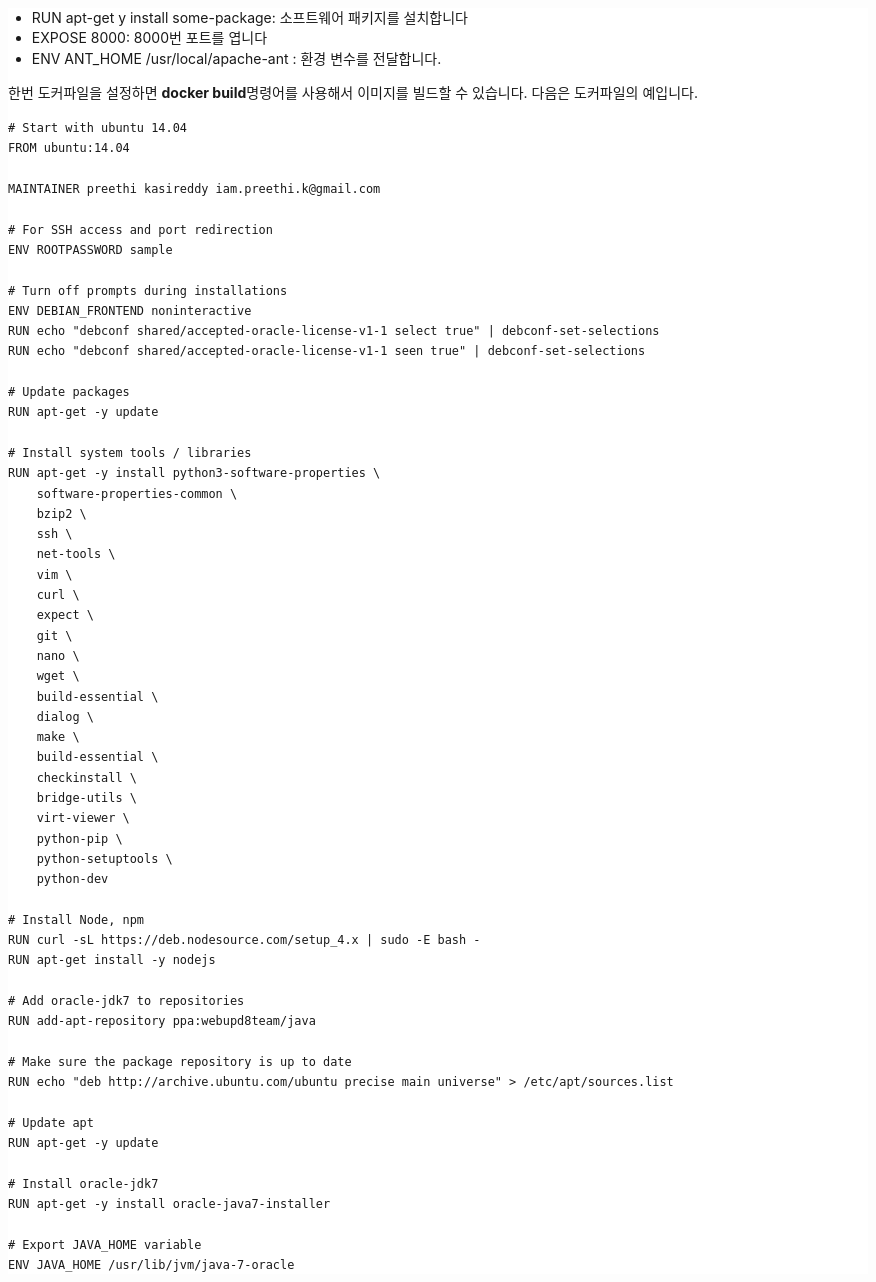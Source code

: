 * RUN apt-get y install some-package: 소프트웨어 패키지를 설치합니다
* EXPOSE 8000: 8000번 포트를 엽니다
* ENV ANT_HOME /usr/local/apache-ant : 환경 변수를 전달합니다.

한번 도커파일을 설정하면 <b>docker build</b>명령어를 사용해서 이미지를 빌드할 수 있습니다. 다음은 도커파일의 예입니다.

```
# Start with ubuntu 14.04
FROM ubuntu:14.04

MAINTAINER preethi kasireddy iam.preethi.k@gmail.com

# For SSH access and port redirection
ENV ROOTPASSWORD sample

# Turn off prompts during installations
ENV DEBIAN_FRONTEND noninteractive
RUN echo "debconf shared/accepted-oracle-license-v1-1 select true" | debconf-set-selections
RUN echo "debconf shared/accepted-oracle-license-v1-1 seen true" | debconf-set-selections

# Update packages
RUN apt-get -y update

# Install system tools / libraries
RUN apt-get -y install python3-software-properties \
    software-properties-common \
    bzip2 \
    ssh \
    net-tools \
    vim \
    curl \
    expect \
    git \
    nano \
    wget \
    build-essential \
    dialog \
    make \
    build-essential \
    checkinstall \
    bridge-utils \
    virt-viewer \
    python-pip \
    python-setuptools \
    python-dev

# Install Node, npm
RUN curl -sL https://deb.nodesource.com/setup_4.x | sudo -E bash -
RUN apt-get install -y nodejs

# Add oracle-jdk7 to repositories
RUN add-apt-repository ppa:webupd8team/java

# Make sure the package repository is up to date
RUN echo "deb http://archive.ubuntu.com/ubuntu precise main universe" > /etc/apt/sources.list

# Update apt
RUN apt-get -y update

# Install oracle-jdk7
RUN apt-get -y install oracle-java7-installer

# Export JAVA_HOME variable
ENV JAVA_HOME /usr/lib/jvm/java-7-oracle

```